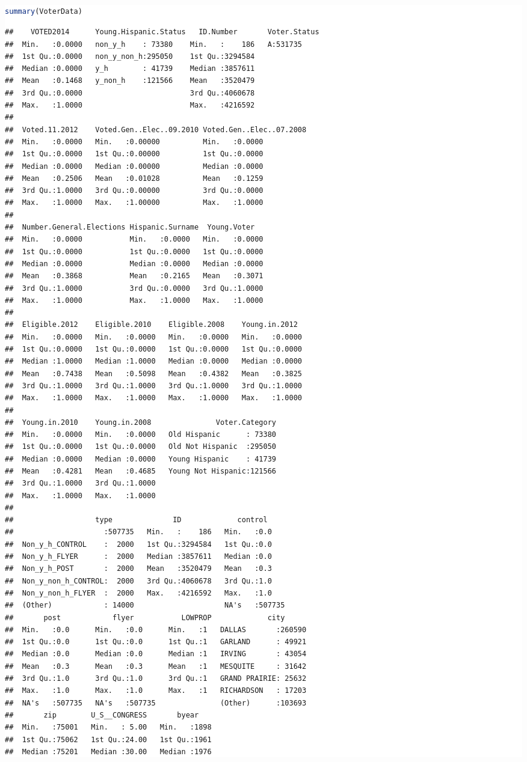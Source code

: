 ```r
summary(VoterData)
```

```
##    VOTED2014      Young.Hispanic.Status   ID.Number       Voter.Status
##  Min.   :0.0000   non_y_h    : 73380    Min.   :    186   A:531735    
##  1st Qu.:0.0000   non_y_non_h:295050    1st Qu.:3294584               
##  Median :0.0000   y_h        : 41739    Median :3857611               
##  Mean   :0.1468   y_non_h    :121566    Mean   :3520479               
##  3rd Qu.:0.0000                         3rd Qu.:4060678               
##  Max.   :1.0000                         Max.   :4216592               
##                                                                       
##  Voted.11.2012    Voted.Gen..Elec..09.2010 Voted.Gen..Elec..07.2008
##  Min.   :0.0000   Min.   :0.00000          Min.   :0.0000          
##  1st Qu.:0.0000   1st Qu.:0.00000          1st Qu.:0.0000          
##  Median :0.0000   Median :0.00000          Median :0.0000          
##  Mean   :0.2506   Mean   :0.01028          Mean   :0.1259          
##  3rd Qu.:1.0000   3rd Qu.:0.00000          3rd Qu.:0.0000          
##  Max.   :1.0000   Max.   :1.00000          Max.   :1.0000          
##                                                                    
##  Number.General.Elections Hispanic.Surname  Young.Voter    
##  Min.   :0.0000           Min.   :0.0000   Min.   :0.0000  
##  1st Qu.:0.0000           1st Qu.:0.0000   1st Qu.:0.0000  
##  Median :0.0000           Median :0.0000   Median :0.0000  
##  Mean   :0.3868           Mean   :0.2165   Mean   :0.3071  
##  3rd Qu.:1.0000           3rd Qu.:0.0000   3rd Qu.:1.0000  
##  Max.   :1.0000           Max.   :1.0000   Max.   :1.0000  
##                                                            
##  Eligible.2012    Eligible.2010    Eligible.2008    Young.in.2012   
##  Min.   :0.0000   Min.   :0.0000   Min.   :0.0000   Min.   :0.0000  
##  1st Qu.:0.0000   1st Qu.:0.0000   1st Qu.:0.0000   1st Qu.:0.0000  
##  Median :1.0000   Median :1.0000   Median :0.0000   Median :0.0000  
##  Mean   :0.7438   Mean   :0.5098   Mean   :0.4382   Mean   :0.3825  
##  3rd Qu.:1.0000   3rd Qu.:1.0000   3rd Qu.:1.0000   3rd Qu.:1.0000  
##  Max.   :1.0000   Max.   :1.0000   Max.   :1.0000   Max.   :1.0000  
##                                                                     
##  Young.in.2010    Young.in.2008               Voter.Category  
##  Min.   :0.0000   Min.   :0.0000   Old Hispanic      : 73380  
##  1st Qu.:0.0000   1st Qu.:0.0000   Old Not Hispanic  :295050  
##  Median :0.0000   Median :0.0000   Young Hispanic    : 41739  
##  Mean   :0.4281   Mean   :0.4685   Young Not Hispanic:121566  
##  3rd Qu.:1.0000   3rd Qu.:1.0000                              
##  Max.   :1.0000   Max.   :1.0000                              
##                                                               
##                   type              ID             control      
##                     :507735   Min.   :    186   Min.   :0.0     
##  Non_y_h_CONTROL    :  2000   1st Qu.:3294584   1st Qu.:0.0     
##  Non_y_h_FLYER      :  2000   Median :3857611   Median :0.0     
##  Non_y_h_POST       :  2000   Mean   :3520479   Mean   :0.3     
##  Non_y_non_h_CONTROL:  2000   3rd Qu.:4060678   3rd Qu.:1.0     
##  Non_y_non_h_FLYER  :  2000   Max.   :4216592   Max.   :1.0     
##  (Other)            : 14000                     NA's   :507735  
##       post            flyer           LOWPROP             city       
##  Min.   :0.0      Min.   :0.0      Min.   :1   DALLAS       :260590  
##  1st Qu.:0.0      1st Qu.:0.0      1st Qu.:1   GARLAND      : 49921  
##  Median :0.0      Median :0.0      Median :1   IRVING       : 43054  
##  Mean   :0.3      Mean   :0.3      Mean   :1   MESQUITE     : 31642  
##  3rd Qu.:1.0      3rd Qu.:1.0      3rd Qu.:1   GRAND PRAIRIE: 25632  
##  Max.   :1.0      Max.   :1.0      Max.   :1   RICHARDSON   : 17203  
##  NA's   :507735   NA's   :507735               (Other)      :103693  
##       zip        U_S__CONGRESS       byear     
##  Min.   :75001   Min.   : 5.00   Min.   :1898  
##  1st Qu.:75062   1st Qu.:24.00   1st Qu.:1961  
##  Median :75201   Median :30.00   Median :1976  
```
